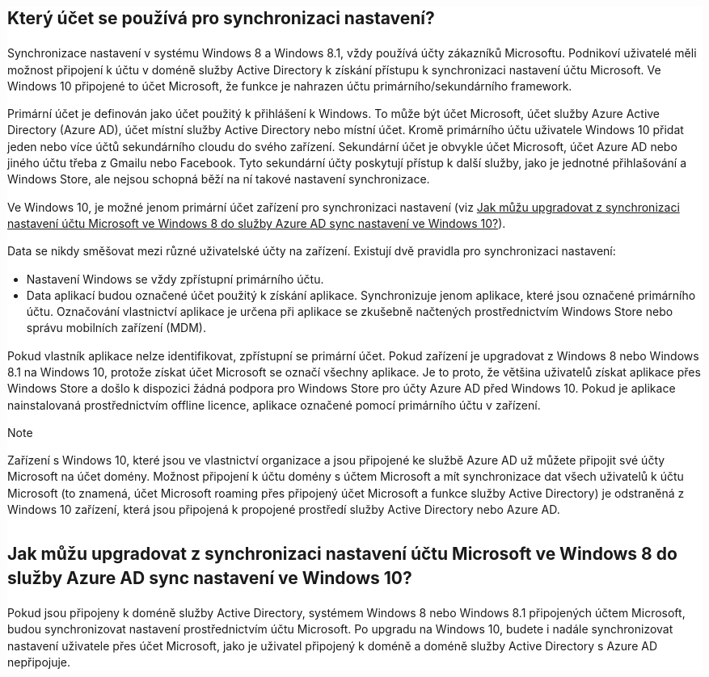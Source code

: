 ## <a name="what-account-is-used-for-settings-sync"></a>Který účet se používá pro synchronizaci nastavení?
Synchronizace nastavení v systému Windows 8 a Windows 8.1, vždy používá účty zákazníků Microsoftu. Podnikoví uživatelé měli možnost připojení k účtu v doméně služby Active Directory k získání přístupu k synchronizaci nastavení účtu Microsoft. Ve Windows 10 připojené to účet Microsoft, že funkce je nahrazen účtu primárního/sekundárního framework.

Primární účet je definován jako účet použitý k přihlášení k Windows. To může být účet Microsoft, účet služby Azure Active Directory (Azure AD), účet místní služby Active Directory nebo místní účet. Kromě primárního účtu uživatele Windows 10 přidat jeden nebo více účtů sekundárního cloudu do svého zařízení. Sekundární účet je obvykle účet Microsoft, účet Azure AD nebo jiného účtu třeba z Gmailu nebo Facebook. Tyto sekundární účty poskytují přístup k další služby, jako je jednotné přihlašování a Windows Store, ale nejsou schopná běží na ní takové nastavení synchronizace.

Ve Windows 10, je možné jenom primární účet zařízení pro synchronizaci nastavení (viz [Jak můžu upgradovat z synchronizaci nastavení účtu Microsoft ve Windows 8 do služby Azure AD sync nastavení ve Windows 10?](active-directory-windows-enterprise-state-roaming-faqs.md#how-do-i-upgrade-from-microsoft-account-settings-sync-in-windows-8-to-azure-ad-settings-sync-in-windows-10)).

Data se nikdy směšovat mezi různé uživatelské účty na zařízení. Existují dvě pravidla pro synchronizaci nastavení:

* Nastavení Windows se vždy zpřístupní primárního účtu.
* Data aplikací budou označené účet použitý k získání aplikace. Synchronizuje jenom aplikace, které jsou označené primárního účtu. Označování vlastnictví aplikace je určena při aplikace se zkušebně načtených prostřednictvím Windows Store nebo správu mobilních zařízení (MDM).

Pokud vlastník aplikace nelze identifikovat, zpřístupní se primární účet. Pokud zařízení je upgradovat z Windows 8 nebo Windows 8.1 na Windows 10, protože získat účet Microsoft se označí všechny aplikace. Je to proto, že většina uživatelů získat aplikace přes Windows Store a došlo k dispozici žádná podpora pro Windows Store pro účty Azure AD před Windows 10. Pokud je aplikace nainstalovaná prostřednictvím offline licence, aplikace označené pomocí primárního účtu v zařízení.

> [!NOTE]
> Zařízení s Windows 10, které jsou ve vlastnictví organizace a jsou připojené ke službě Azure AD už můžete připojit své účty Microsoft na účet domény. Možnost připojení k účtu domény s účtem Microsoft a mít synchronizace dat všech uživatelů k účtu Microsoft (to znamená, účet Microsoft roaming přes připojený účet Microsoft a funkce služby Active Directory) je odstraněná z Windows 10 zařízení, která jsou připojená k propojené prostředí služby Active Directory nebo Azure AD.
>
>

## <a name="how-do-i-upgrade-from-microsoft-account-settings-sync-in-windows-8-to-azure-ad-settings-sync-in-windows-10"></a>Jak můžu upgradovat z synchronizaci nastavení účtu Microsoft ve Windows 8 do služby Azure AD sync nastavení ve Windows 10?
Pokud jsou připojeny k doméně služby Active Directory, systémem Windows 8 nebo Windows 8.1 připojených účtem Microsoft, budou synchronizovat nastavení prostřednictvím účtu Microsoft. Po upgradu na Windows 10, budete i nadále synchronizovat nastavení uživatele přes účet Microsoft, jako je uživatel připojený k doméně a doméně služby Active Directory s Azure AD nepřipojuje.
